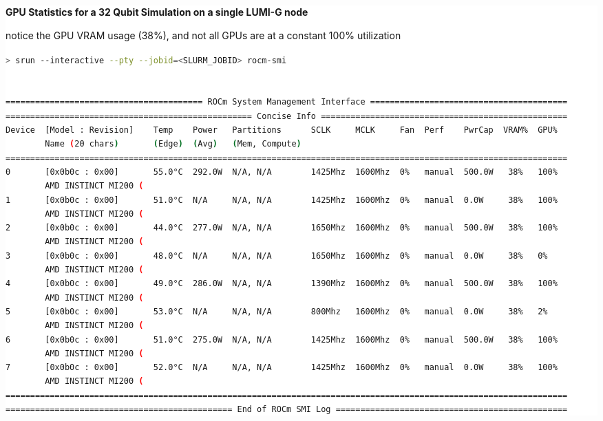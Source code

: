 </div>

**GPU Statistics for a 32 Qubit Simulation on a single LUMI-G node** 

notice the GPU VRAM usage (38%), and not all GPUs are at a constant 100% utilization

```sh
> srun --interactive --pty --jobid=<SLURM_JOBID> rocm-smi


======================================== ROCm System Management Interface ========================================
================================================== Concise Info ==================================================
Device  [Model : Revision]    Temp    Power   Partitions      SCLK     MCLK     Fan  Perf    PwrCap  VRAM%  GPU%  
        Name (20 chars)       (Edge)  (Avg)   (Mem, Compute)                                                      
==================================================================================================================
0       [0x0b0c : 0x00]       55.0°C  292.0W  N/A, N/A        1425Mhz  1600Mhz  0%   manual  500.0W   38%   100%  
        AMD INSTINCT MI200 (                                                                                      
1       [0x0b0c : 0x00]       51.0°C  N/A     N/A, N/A        1425Mhz  1600Mhz  0%   manual  0.0W     38%   100%  
        AMD INSTINCT MI200 (                                                                                      
2       [0x0b0c : 0x00]       44.0°C  277.0W  N/A, N/A        1650Mhz  1600Mhz  0%   manual  500.0W   38%   100%  
        AMD INSTINCT MI200 (                                                                                      
3       [0x0b0c : 0x00]       48.0°C  N/A     N/A, N/A        1650Mhz  1600Mhz  0%   manual  0.0W     38%   0%    
        AMD INSTINCT MI200 (                                                                                      
4       [0x0b0c : 0x00]       49.0°C  286.0W  N/A, N/A        1390Mhz  1600Mhz  0%   manual  500.0W   38%   100%  
        AMD INSTINCT MI200 (                                                                                      
5       [0x0b0c : 0x00]       53.0°C  N/A     N/A, N/A        800Mhz   1600Mhz  0%   manual  0.0W     38%   2%    
        AMD INSTINCT MI200 (                                                                                      
6       [0x0b0c : 0x00]       51.0°C  275.0W  N/A, N/A        1425Mhz  1600Mhz  0%   manual  500.0W   38%   100%  
        AMD INSTINCT MI200 (                                                                                      
7       [0x0b0c : 0x00]       52.0°C  N/A     N/A, N/A        1425Mhz  1600Mhz  0%   manual  0.0W     38%   100%  
        AMD INSTINCT MI200 (                                                                                      
==================================================================================================================
============================================== End of ROCm SMI Log ===============================================

```
